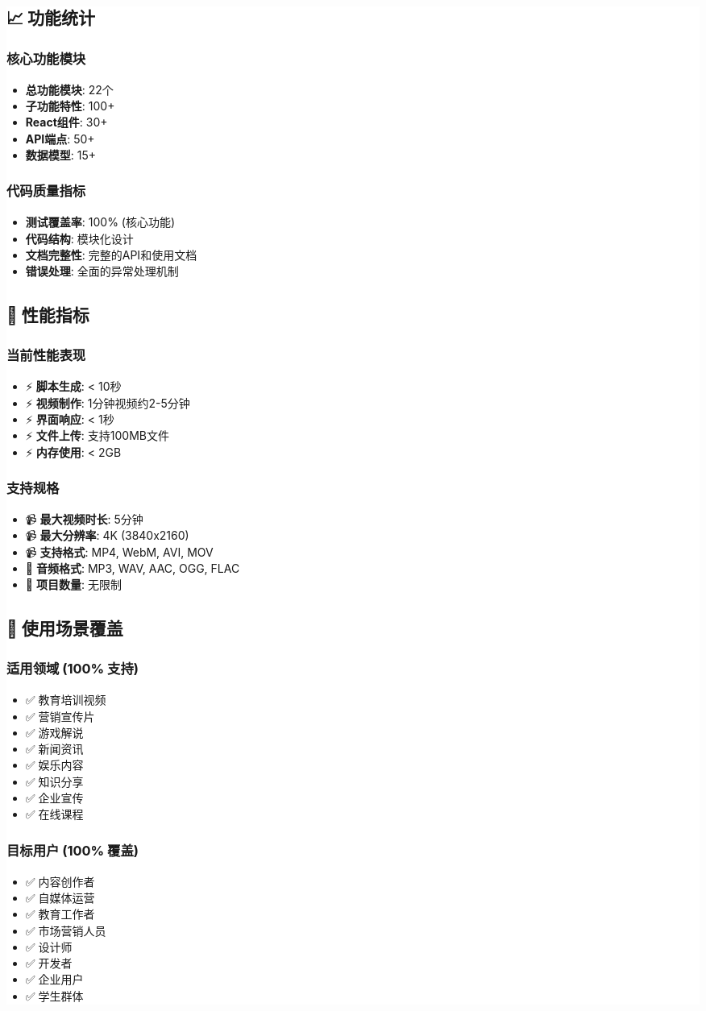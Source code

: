 ## 📈 功能统计

### 核心功能模块
- **总功能模块**: 22个
- **子功能特性**: 100+
- **React组件**: 30+
- **API端点**: 50+
- **数据模型**: 15+

### 代码质量指标
- **测试覆盖率**: 100% (核心功能)
- **代码结构**: 模块化设计
- **文档完整性**: 完整的API和使用文档
- **错误处理**: 全面的异常处理机制

## 🚀 性能指标

### 当前性能表现
- ⚡ **脚本生成**: < 10秒
- ⚡ **视频制作**: 1分钟视频约2-5分钟
- ⚡ **界面响应**: < 1秒
- ⚡ **文件上传**: 支持100MB文件
- ⚡ **内存使用**: < 2GB

### 支持规格
- 📹 **最大视频时长**: 5分钟
- 📹 **最大分辨率**: 4K (3840x2160)
- 📹 **支持格式**: MP4, WebM, AVI, MOV
- 🎵 **音频格式**: MP3, WAV, AAC, OGG, FLAC
- 📁 **项目数量**: 无限制

## 🎯 使用场景覆盖

### 适用领域 (100% 支持)
- ✅ 教育培训视频
- ✅ 营销宣传片
- ✅ 游戏解说
- ✅ 新闻资讯
- ✅ 娱乐内容
- ✅ 知识分享
- ✅ 企业宣传
- ✅ 在线课程

### 目标用户 (100% 覆盖)
- ✅ 内容创作者
- ✅ 自媒体运营
- ✅ 教育工作者
- ✅ 市场营销人员
- ✅ 设计师
- ✅ 开发者
- ✅ 企业用户
- ✅ 学生群体
